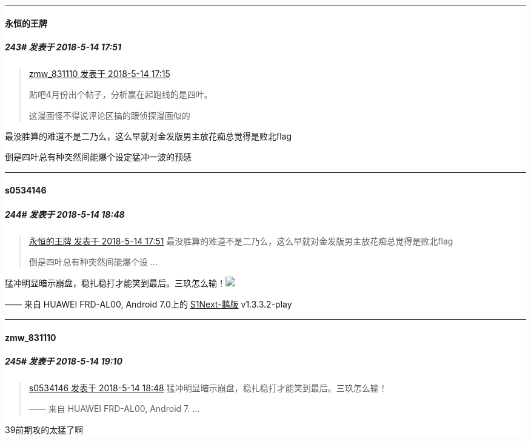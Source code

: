 





-----

####  永恒的王牌  
##### 243#       发表于 2018-5-14 17:51



<blockquote><a href="httphttps://bbs.saraba1st.com/2b/forum.php?mod=redirect&amp;goto=findpost&amp;pid=39593941&amp;ptid=1552818" target="_blank">zmw_831110 发表于 2018-5-14 17:15</a>

贴吧4月份出个帖子，分析赢在起跑线的是四叶。

这漫画怪不得说评论区搞的跟侦探漫画似的</blockquote>
最没胜算的难道不是二乃么，这么早就对金发版男主放花痴总觉得是败北flag

倒是四叶总有种突然间能爆个设定猛冲一波的预感







-----

####  s0534146  
##### 244#       发表于 2018-5-14 18:48



<blockquote><a href="httphttps://bbs.saraba1st.com/2b/forum.php?mod=redirect&amp;goto=findpost&amp;pid=39594347&amp;ptid=1552818" target="_blank">永恒的王牌 发表于 2018-5-14 17:51</a>
最没胜算的难道不是二乃么，这么早就对金发版男主放花痴总觉得是败北flag

倒是四叶总有种突然间能爆个设 ...</blockquote>
猛冲明显暗示崩盘，稳扎稳打才能笑到最后。三玖怎么输！<img src="https://static.saraba1st.com/image/smiley/face2017/134.png" referrerpolicy="no-referrer">

—— 来自 HUAWEI FRD-AL00, Android 7.0上的 [S1Next-鹅版](https://github.com/ykrank/S1-Next/releases) v1.3.3.2-play







-----

####  zmw_831110  
##### 245#       发表于 2018-5-14 19:10



<blockquote><a href="httphttps://bbs.saraba1st.com/2b/forum.php?mod=redirect&amp;goto=findpost&amp;pid=39594898&amp;ptid=1552818" target="_blank">s0534146 发表于 2018-5-14 18:48</a>
猛冲明显暗示崩盘，稳扎稳打才能笑到最后。三玖怎么输！

—— 来自 HUAWEI FRD-AL00, Android 7. ...</blockquote>
39前期攻的太猛了啊
